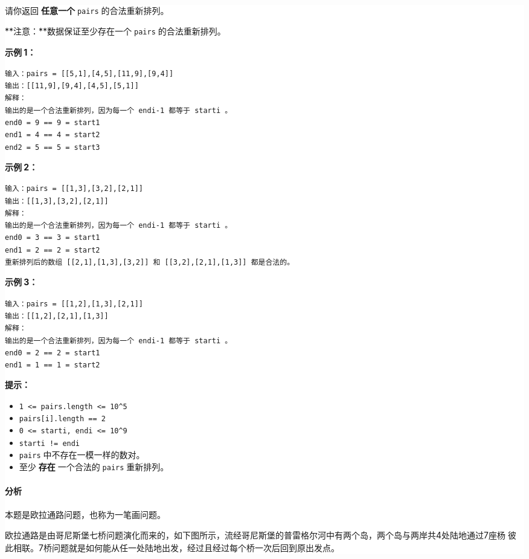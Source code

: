请你返回 **任意一个** `pairs` 的合法重新排列。

**注意：**数据保证至少存在一个 `pairs` 的合法重新排列。

 

**示例 1：**

```
输入：pairs = [[5,1],[4,5],[11,9],[9,4]]
输出：[[11,9],[9,4],[4,5],[5,1]]
解释：
输出的是一个合法重新排列，因为每一个 endi-1 都等于 starti 。
end0 = 9 == 9 = start1 
end1 = 4 == 4 = start2
end2 = 5 == 5 = start3
```

**示例 2：**

```
输入：pairs = [[1,3],[3,2],[2,1]]
输出：[[1,3],[3,2],[2,1]]
解释：
输出的是一个合法重新排列，因为每一个 endi-1 都等于 starti 。
end0 = 3 == 3 = start1
end1 = 2 == 2 = start2
重新排列后的数组 [[2,1],[1,3],[3,2]] 和 [[3,2],[2,1],[1,3]] 都是合法的。
```

**示例 3：**

```
输入：pairs = [[1,2],[1,3],[2,1]]
输出：[[1,2],[2,1],[1,3]]
解释：
输出的是一个合法重新排列，因为每一个 endi-1 都等于 starti 。
end0 = 2 == 2 = start1
end1 = 1 == 1 = start2
```

 

**提示：**

- `1 <= pairs.length <= 10^5`
- `pairs[i].length == 2`
- `0 <= starti, endi <= 10^9`
- `starti != endi`
- `pairs` 中不存在一模一样的数对。
- 至少 **存在** 一个合法的 `pairs` 重新排列。



#### 分析

本题是欧拉通路问题，也称为一笔画问题。

欧拉通路是由哥尼斯堡七桥问题演化而来的，如下图所示，流经哥尼斯堡的普雷格尔河中有两个岛，两个岛与两岸共4处陆地通过7座杨 彼此相联。7桥问题就是如何能从任一处陆地出发，经过且经过每个桥一次后回到原出发点。
